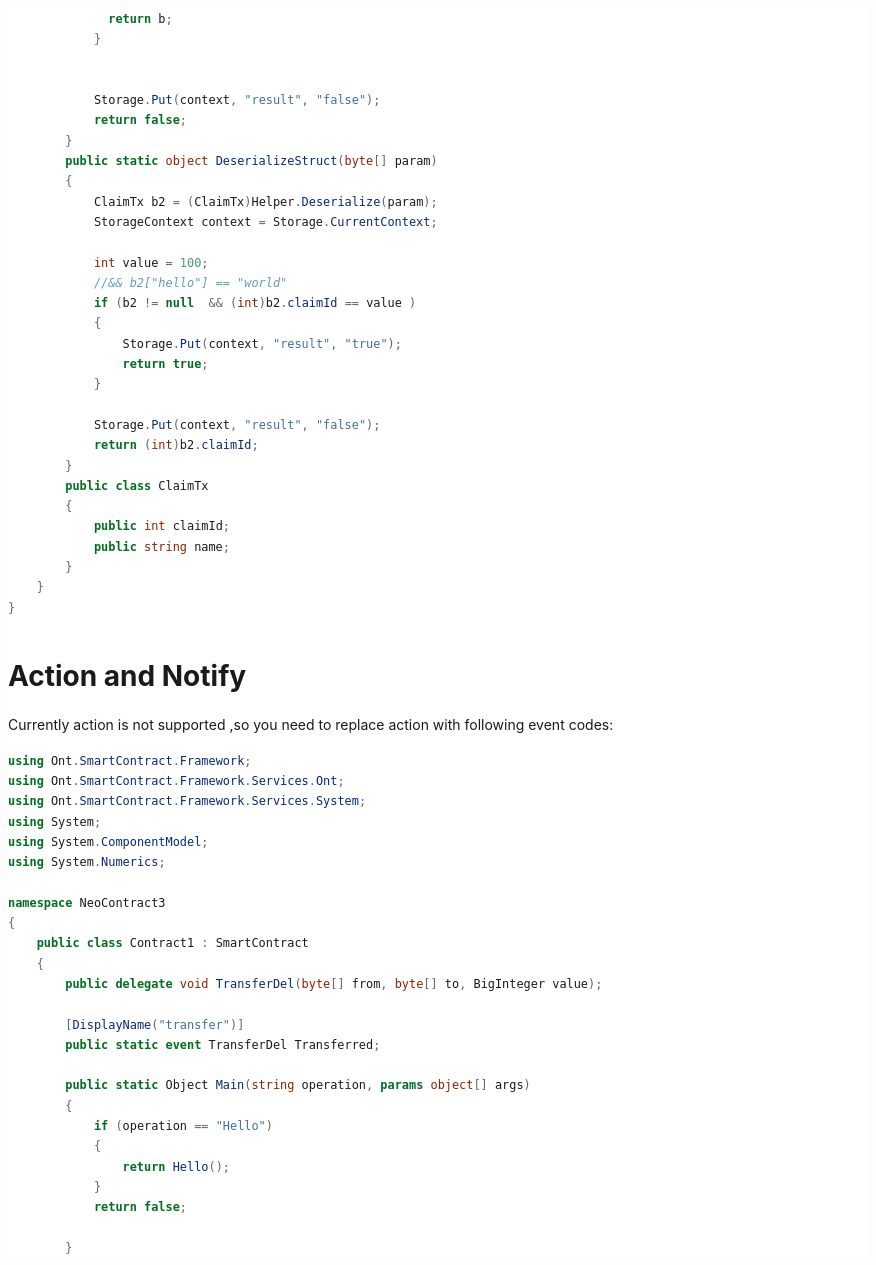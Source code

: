 ```csharp
              return b;
            }
 

            Storage.Put(context, "result", "false");
            return false;
        }
        public static object DeserializeStruct(byte[] param)
        {
            ClaimTx b2 = (ClaimTx)Helper.Deserialize(param);
            StorageContext context = Storage.CurrentContext;

            int value = 100;
            //&& b2["hello"] == "world"
            if (b2 != null  && (int)b2.claimId == value )
            {
                Storage.Put(context, "result", "true");
                return true;
            }

            Storage.Put(context, "result", "false");
            return (int)b2.claimId;
        }
        public class ClaimTx
        {
            public int claimId;
            public string name;
        }
    }
}
```



# Action and Notify

Currently  action is not supported ,so you need to replace action with following event codes:

```csharp
using Ont.SmartContract.Framework;
using Ont.SmartContract.Framework.Services.Ont;
using Ont.SmartContract.Framework.Services.System;
using System;
using System.ComponentModel;
using System.Numerics;

namespace NeoContract3
{
    public class Contract1 : SmartContract
    {
        public delegate void TransferDel(byte[] from, byte[] to, BigInteger value);

        [DisplayName("transfer")]
        public static event TransferDel Transferred;

        public static Object Main(string operation, params object[] args)
        {
            if (operation == "Hello")
            {
                return Hello();
            }
            return false;

        }
```